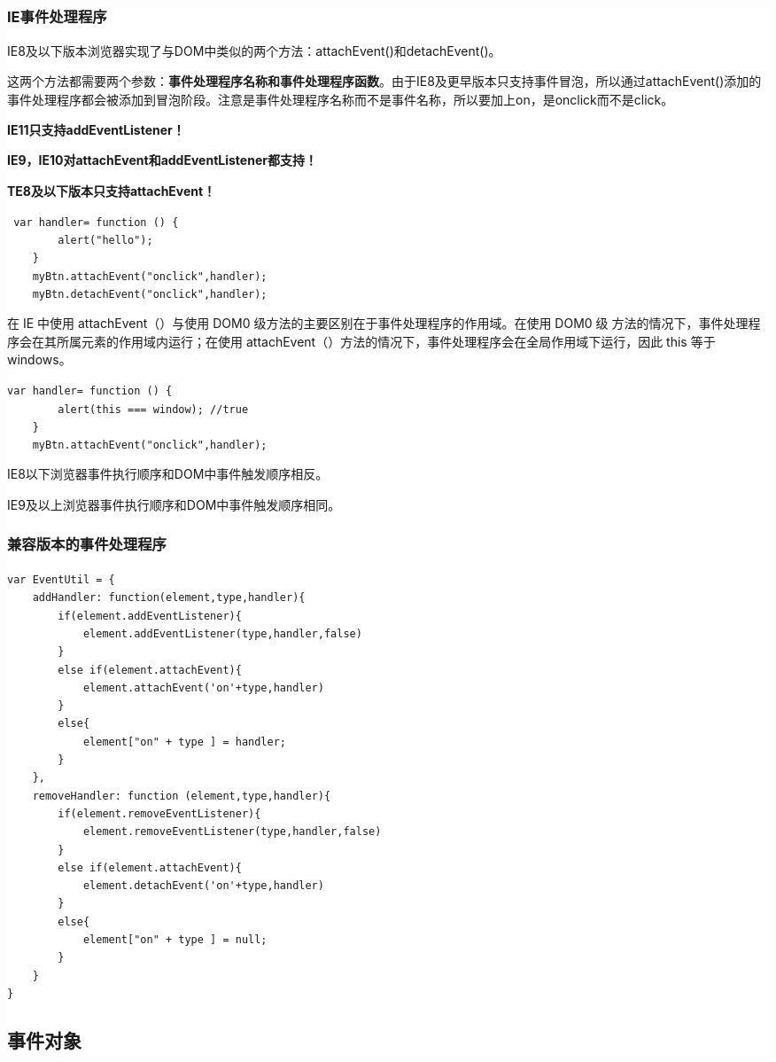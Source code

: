 ### IE事件处理程序

IE8及以下版本浏览器实现了与DOM中类似的两个方法：attachEvent()和detachEvent()。

这两个方法都需要两个参数：**事件处理程序名称和事件处理程序函数**。由于IE8及更早版本只支持事件冒泡，所以通过attachEvent()添加的事件处理程序都会被添加到冒泡阶段。注意是事件处理程序名称而不是事件名称，所以要加上on，是onclick而不是click。


**IE11只支持addEventListener！**

**IE9，IE10对attachEvent和addEventListener都支持！**

**TE8及以下版本只支持attachEvent！**


```
 var handler= function () {
        alert("hello");
    }
    myBtn.attachEvent("onclick",handler);
    myBtn.detachEvent("onclick",handler);
```

在 IE 中使用 attachEvent（）与使用 DOM0 级方法的主要区别在于事件处理程序的作用域。在使用 DOM0 级 方法的情况下，事件处理程序会在其所属元素的作用域内运行；在使用 attachEvent（）方法的情况下，事件处理程序会在全局作用域下运行，因此 this 等于 windows。


```
var handler= function () {
        alert(this === window); //true
    }
    myBtn.attachEvent("onclick",handler);
```

IE8以下浏览器事件执行顺序和DOM中事件触发顺序相反。

IE9及以上浏览器事件执行顺序和DOM中事件触发顺序相同。

### 兼容版本的事件处理程序


```
var EventUtil = {
    addHandler: function(element,type,handler){
        if(element.addEventListener){
            element.addEventListener(type,handler,false)
        }
        else if(element.attachEvent){
            element.attachEvent('on'+type,handler)
        }
        else{
            element["on" + type ] = handler;
        }
    },
    removeHandler: function (element,type,handler){
        if(element.removeEventListener){
            element.removeEventListener(type,handler,false)
        }
        else if(element.attachEvent){
            element.detachEvent('on'+type,handler)
        }
        else{
            element["on" + type ] = null;
        }
    }
}
```
## 事件对象
